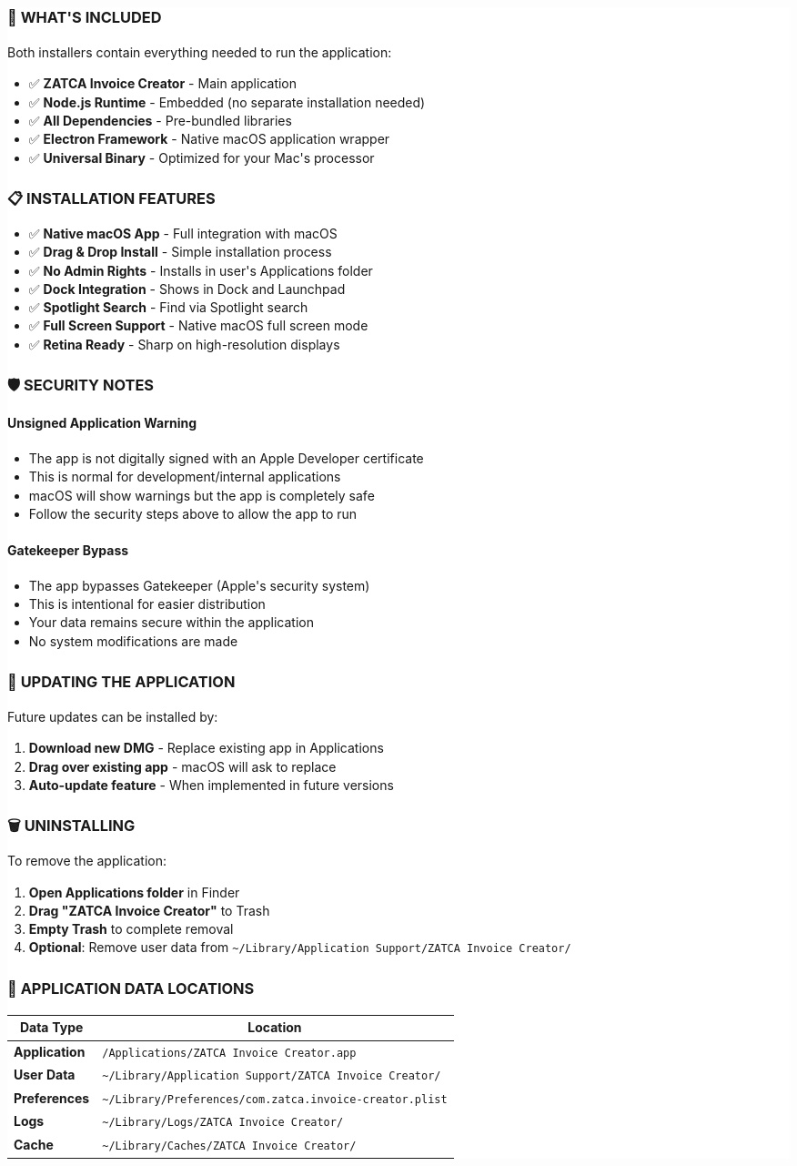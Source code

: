 ### 🔧 **WHAT'S INCLUDED**

Both installers contain everything needed to run the application:
- ✅ **ZATCA Invoice Creator** - Main application
- ✅ **Node.js Runtime** - Embedded (no separate installation needed)
- ✅ **All Dependencies** - Pre-bundled libraries
- ✅ **Electron Framework** - Native macOS application wrapper
- ✅ **Universal Binary** - Optimized for your Mac's processor

### 📋 **INSTALLATION FEATURES**

- ✅ **Native macOS App** - Full integration with macOS
- ✅ **Drag & Drop Install** - Simple installation process
- ✅ **No Admin Rights** - Installs in user's Applications folder
- ✅ **Dock Integration** - Shows in Dock and Launchpad
- ✅ **Spotlight Search** - Find via Spotlight search
- ✅ **Full Screen Support** - Native macOS full screen mode
- ✅ **Retina Ready** - Sharp on high-resolution displays

### 🛡️ **SECURITY NOTES**

#### **Unsigned Application Warning**
- The app is not digitally signed with an Apple Developer certificate
- This is normal for development/internal applications
- macOS will show warnings but the app is completely safe
- Follow the security steps above to allow the app to run

#### **Gatekeeper Bypass**
- The app bypasses Gatekeeper (Apple's security system)
- This is intentional for easier distribution
- Your data remains secure within the application
- No system modifications are made

### 🔄 **UPDATING THE APPLICATION**

Future updates can be installed by:
1. **Download new DMG** - Replace existing app in Applications
2. **Drag over existing app** - macOS will ask to replace
3. **Auto-update feature** - When implemented in future versions

### 🗑️ **UNINSTALLING**

To remove the application:
1. **Open Applications folder** in Finder
2. **Drag "ZATCA Invoice Creator"** to Trash
3. **Empty Trash** to complete removal
4. **Optional**: Remove user data from `~/Library/Application Support/ZATCA Invoice Creator/`

### 📁 **APPLICATION DATA LOCATIONS**

| Data Type | Location |
|-----------|----------|
| **Application** | `/Applications/ZATCA Invoice Creator.app` |
| **User Data** | `~/Library/Application Support/ZATCA Invoice Creator/` |
| **Preferences** | `~/Library/Preferences/com.zatca.invoice-creator.plist` |
| **Logs** | `~/Library/Logs/ZATCA Invoice Creator/` |
| **Cache** | `~/Library/Caches/ZATCA Invoice Creator/` |
